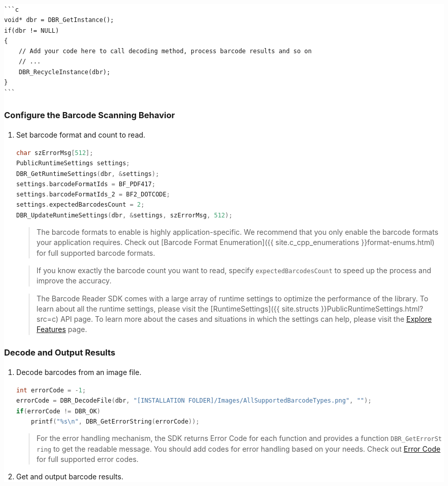     ```c
    void* dbr = DBR_GetInstance();
    if(dbr != NULL)
    {
        // Add your code here to call decoding method, process barcode results and so on
        // ...
        DBR_RecycleInstance(dbr);
    }
    ```

### Configure the Barcode Scanning Behavior

1. Set barcode format and count to read.

    ```c
    char szErrorMsg[512];
    PublicRuntimeSettings settings;
    DBR_GetRuntimeSettings(dbr, &settings);
    settings.barcodeFormatIds = BF_PDF417; 
    settings.barcodeFormatIds_2 = BF2_DOTCODE; 
    settings.expectedBarcodesCount = 2;
    DBR_UpdateRuntimeSettings(dbr, &settings, szErrorMsg, 512);
    ```

    >The barcode formats to enable is highly application-specific. We recommend that you only enable the barcode formats your application requires. Check out [Barcode Format Enumeration]({{ site.c_cpp_enumerations }}format-enums.html) for full supported barcode formats.

    >If you know exactly the barcode count you want to read, specify `expectedBarcodesCount` to speed up the process and improve the accuracy.

    >The Barcode Reader SDK comes with a large array of runtime settings to optimize the performance of the library. To learn about all the runtime settings, please visit the [RuntimeSettings]({{ site.structs }}PublicRuntimeSettings.html?src=c) API page. To learn more about the cases and situations in which the settings can help, please visit the [Explore Features](user-guide/explore-features/index.md) page.

### Decode and Output Results

1. Decode barcodes from an image file.

    ```c
    int errorCode = -1;
    errorCode = DBR_DecodeFile(dbr, "[INSTALLATION FOLDER]/Images/AllSupportedBarcodeTypes.png", "");
    if(errorCode != DBR_OK)
        printf("%s\n", DBR_GetErrorString(errorCode));
    ```

    >For the error handling mechanism, the SDK returns Error Code for each function and provides a function `DBR_GetErrorString` to get the readable message. You should add codes for error handling based on your needs. Check out [Error Code]({{site.c_cpp_enumerations}}error-code.html) for full supported error codes.

2. Get and output barcode results.
